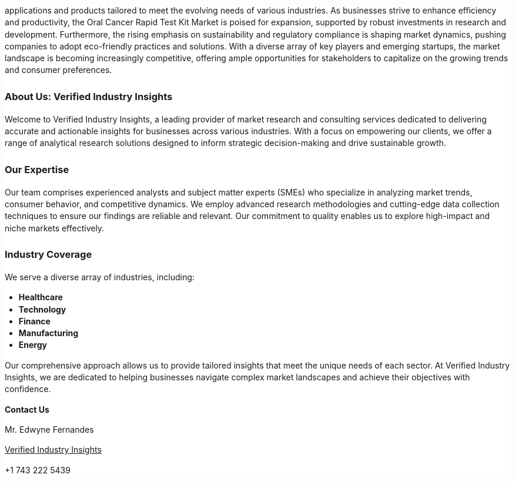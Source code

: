 applications and products tailored to meet the evolving needs of various industries. As businesses strive to enhance efficiency and productivity, the Oral Cancer Rapid Test Kit Market is poised for expansion, supported by robust investments in research and development. Furthermore, the rising emphasis on sustainability and regulatory compliance is shaping market dynamics, pushing companies to adopt eco-friendly practices and solutions. With a diverse array of key players and emerging startups, the market landscape is becoming increasingly competitive, offering ample opportunities for stakeholders to capitalize on the growing trends and consumer preferences.</p><h3>About Us: Verified Industry Insights</h3><p>Welcome to Verified Industry Insights, a leading provider of market research and consulting services dedicated to delivering accurate and actionable insights for businesses across various industries. With a focus on empowering our clients, we offer a range of analytical research solutions designed to inform strategic decision-making and drive sustainable growth.</p><h3>Our Expertise</h3><p>Our team comprises experienced analysts and subject matter experts (SMEs) who specialize in analyzing market trends, consumer behavior, and competitive dynamics. We employ advanced research methodologies and cutting-edge data collection techniques to ensure our findings are reliable and relevant. Our commitment to quality enables us to explore high-impact and niche markets effectively.</p><h3>Industry Coverage</h3><p>We serve a diverse array of industries, including:</p><ul><li><strong>Healthcare</strong></li><li><strong>Technology</strong></li><li><strong>Finance</strong></li><li><strong>Manufacturing</strong></li><li><strong>Energy</strong></li></ul><p>Our comprehensive approach allows us to provide tailored insights that meet the unique needs of each sector. At Verified Industry Insights, we are dedicated to helping businesses navigate complex market landscapes and achieve their objectives with confidence.</p><p><strong>Contact Us</strong></p><p>Mr. Edwyne Fernandes</p><p><a href="https://www.verifiedindustryinsights.com/">Verified Industry Insights</a></p><p>+1 743 222 5439</p>
